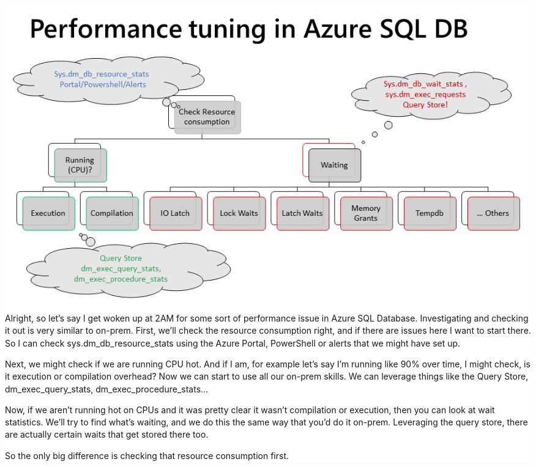 ![Slide](./images/Slide15.PNG)

Alright, so let’s say I get woken up at 2AM for some sort of performance issue in Azure SQL Database. Investigating and checking it out is very similar to on-prem. First, we’ll check the resource consumption right, and if there are issues here I want to start there. So I can check sys.dm_db_resource_stats using the Azure Portal, PowerShell or alerts that we might have set up.  

Next, we might check if we are running CPU hot. And if I am, for example let’s say I’m running like 90% over time, I might check, is it execution or compilation overhead? Now we can start to use all our on-prem skills. We can leverage things like the Query Store, dm_exec_query_stats, dm_exec_procedure_stats…  

Now, if we aren’t running hot on CPUs and it was pretty clear it wasn’t compilation or execution, then you can look at wait statistics. We’ll try to find what’s waiting, and we do this the same way that you’d do it on-prem. Leveraging the query store, there are actually certain waits that get stored there too.  

So the only big difference is checking that resource consumption first.  
